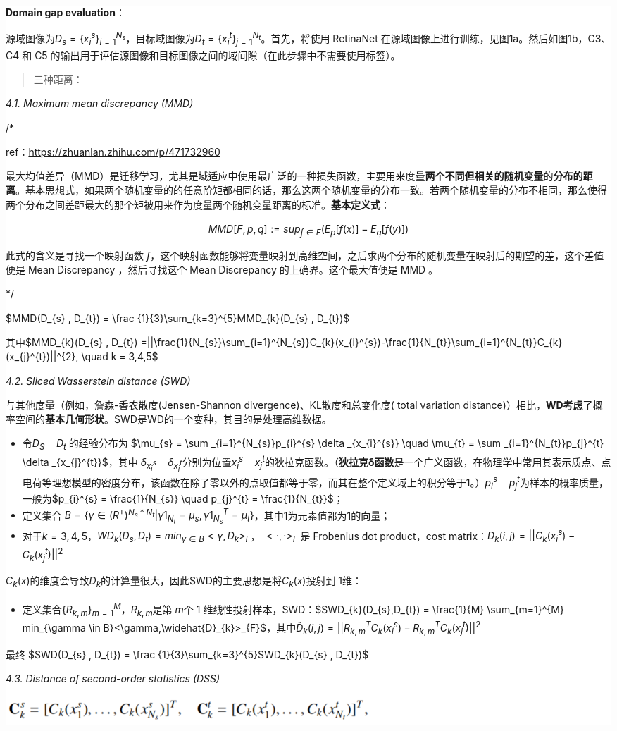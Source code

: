 **Domain gap evaluation**：

源域图像为$D_{s} = \{x_{i}^{s} \} ^{N_{s}}_{i=1}$，目标域图像为$D_{t} = \{x_{i}^{t} \} ^{N_{t}}_{j=1}$。首先，将使用 RetinaNet 在源域图像上进行训练，见图1a。然后如图1b，C3、C4 和 C5 的输出用于评估源图像和目标图像之间的域间隙（在此步骤中不需要使用标签）。

> 三种距离：

*4.1. Maximum mean discrepancy (MMD)*

/*

ref：https://zhuanlan.zhihu.com/p/471732960

最大均值差异（MMD）是迁移学习，尤其是域适应中使用最广泛的一种损失函数，主要用来度量**两个不同但相关的随机变量**的**分布的距离**。基本思想式，如果两个随机变量的的任意阶矩都相同的话，那么这两个随机变量的分布一致。若两个随机变量的分布不相同，那么使得两个分布之间差距最大的那个矩被用来作为度量两个随机变量距离的标准。**基本定义式**：

$$
MMD[F,p,q]:=sup_{f \in F}(E_{p}[f(x)]-E_{q}[f(y)])
$$

此式的含义是寻找一个映射函数 $f$，这个映射函数能够将变量映射到高维空间，之后求两个分布的随机变量在映射后的期望的差，这个差值便是 Mean Discrepancy ，然后寻找这个 Mean Discrepancy 的上确界。这个最大值便是 MMD 。

*/

$MMD(D_{s} , D_{t}) = \frac {1}{3}\sum_{k=3}^{5}MMD_{k}(D_{s} , D_{t})$

其中$MMD_{k}(D_{s} , D_{t}) =||\frac{1}{N_{s}}\sum_{i=1}^{N_{s}}C_{k}(x_{i}^{s})-\frac{1}{N_{t}}\sum_{i=1}^{N_{t}}C_{k}(x_{j}^{t})||^{2}, \quad k = 3,4,5$

*4.2. Sliced Wasserstein distance (SWD)*

与其他度量（例如，詹森-香农散度(Jensen-Shannon divergence)、KL散度和总变化度( total variation distance)）相比，**WD考虑**了概率空间的**基本几何形状**。SWD是WD的一个变种，其目的是处理高维数据。

* 令$D_{S} \quad D_{t}$ 的经验分布为 $\mu_{s} = \sum _{i=1}^{N_{s}}p_{i}^{s} \delta _{x_{i}^{s}} \quad \mu_{t} = \sum _{i=1}^{N_{t}}p_{j}^{t} \delta _{x_{j}^{t}}$，其中 $\delta _{x_{i}^{s}} \quad \delta _{x_{j}^{t}}$分别为位置$x_{i}^{s} \quad x_{j}^{t}$的狄拉克函数。（**狄拉克δ函数**是一个广义函数，在物理学中常用其表示质点、点电荷等理想模型的密度分布，该函数在除了零以外的点取值都等于零，而其在整个定义域上的积分等于1。）$p_{i}^{s} \quad p_{j}^{t}$为样本的概率质量，一般为$p_{i}^{s} = \frac{1}{N_{s}} \quad p_{j}^{t} = \frac{1}{N_{t}}$；
* 定义集合 $B = \{\gamma \in (R^{+})^{N_{s}*N_{t}}|\gamma1_{N_{t}} = \mu_{s},\gamma1_{N_{s}}^{T} = \mu_{t}\}$，其中$1$为元素值都为1的向量；
* 对于$k = 3,4,5$，$WD_{k}(D_{s},D_{t}) = min_{\gamma \in B}<\gamma,D_{k}>_{F}$， $<·, ·>_{F}$ 是 Frobenius dot product，cost matrix：$D_{k}(i, j) = ||C_{k}(x_{i}^{s}) - C_{k}(x_{j}^{t})||^{2}$

$C_{k}(x)$的维度会导致$D_{k}$的计算量很大，因此SWD的主要思想是将$C_{k}(x)$投射到 1维：

* 定义集合$\{R_{k,m}\}_{m=1}^{M}$，$R_{k,m}$是第 $m$个 1 维线性投射样本，SWD：$SWD_{k}(D_{s},D_{t}) = \frac{1}{M} \sum_{m=1}^{M} min_{\gamma \in B}<\gamma,\widehat{D}_{k}>_{F}$，其中$\widehat{D}_{k}(i, j) = ||R_{k,m}^{T} C_{k}(x_{i}^{s}) - R_{k,m}^{T} C_{k}(x_{j}^{t})||^{2}$

最终 $SWD(D_{s} , D_{t}) = \frac {1}{3}\sum_{k=3}^{5}SWD_{k}(D_{s} , D_{t})$

*4.3. Distance of second-order statistics (DSS)*

![image-20230313174453153](https://raw.githubusercontent.com/yuki1ssad/typora_images/main/image-20230313174453153.png)
